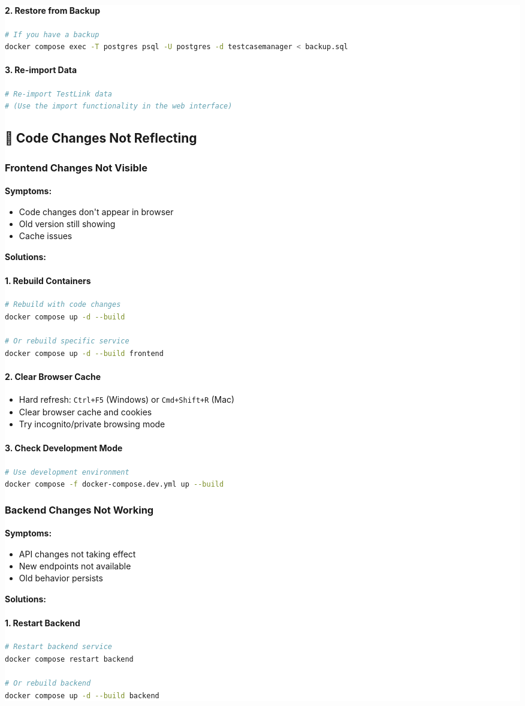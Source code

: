 #### **2. Restore from Backup**
```bash
# If you have a backup
docker compose exec -T postgres psql -U postgres -d testcasemanager < backup.sql
```

#### **3. Re-import Data**
```bash
# Re-import TestLink data
# (Use the import functionality in the web interface)
```

## 🔄 **Code Changes Not Reflecting**

### **Frontend Changes Not Visible**

**Symptoms:**
- Code changes don't appear in browser
- Old version still showing
- Cache issues

**Solutions:**

#### **1. Rebuild Containers**
```bash
# Rebuild with code changes
docker compose up -d --build

# Or rebuild specific service
docker compose up -d --build frontend
```

#### **2. Clear Browser Cache**
- Hard refresh: `Ctrl+F5` (Windows) or `Cmd+Shift+R` (Mac)
- Clear browser cache and cookies
- Try incognito/private browsing mode

#### **3. Check Development Mode**
```bash
# Use development environment
docker compose -f docker-compose.dev.yml up --build
```

### **Backend Changes Not Working**

**Symptoms:**
- API changes not taking effect
- New endpoints not available
- Old behavior persists

**Solutions:**

#### **1. Restart Backend**
```bash
# Restart backend service
docker compose restart backend

# Or rebuild backend
docker compose up -d --build backend
```
